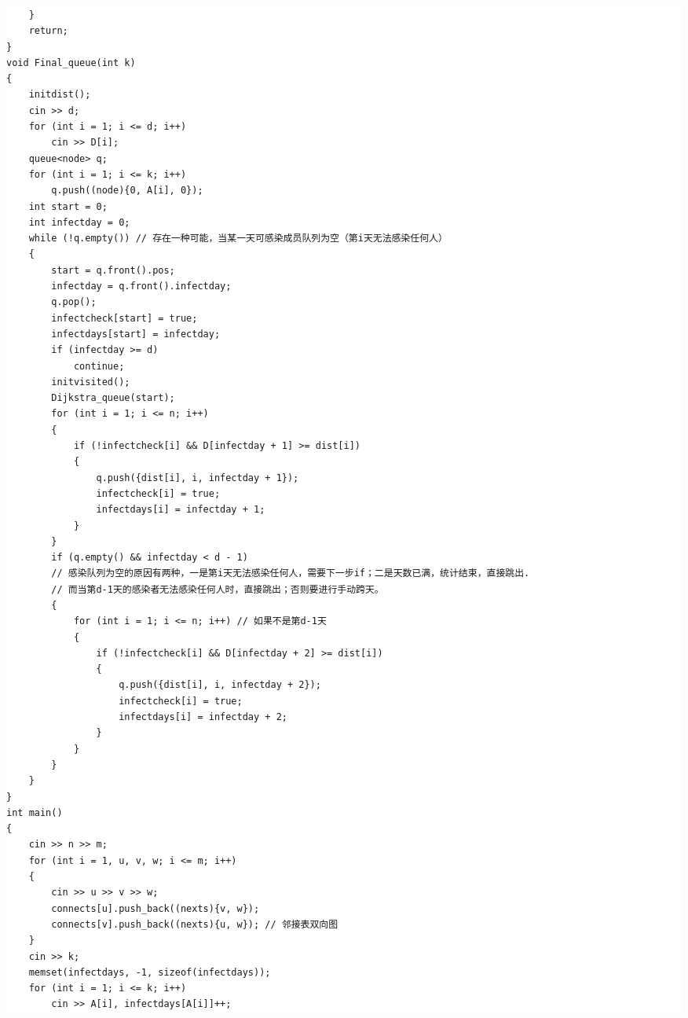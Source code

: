```
    }
    return;
}
void Final_queue(int k)
{
    initdist();
    cin >> d;
    for (int i = 1; i <= d; i++)
        cin >> D[i];
    queue<node> q;
    for (int i = 1; i <= k; i++)
        q.push((node){0, A[i], 0});
    int start = 0;
    int infectday = 0;
    while (!q.empty()) // 存在一种可能，当某一天可感染成员队列为空（第i天无法感染任何人）
    {
        start = q.front().pos;
        infectday = q.front().infectday;
        q.pop();
        infectcheck[start] = true;
        infectdays[start] = infectday;
        if (infectday >= d)
            continue;
        initvisited();
        Dijkstra_queue(start);
        for (int i = 1; i <= n; i++)
        {
            if (!infectcheck[i] && D[infectday + 1] >= dist[i])
            {
                q.push({dist[i], i, infectday + 1});
                infectcheck[i] = true;
                infectdays[i] = infectday + 1;
            }
        }
        if (q.empty() && infectday < d - 1) 
        // 感染队列为空的原因有两种，一是第i天无法感染任何人，需要下一步if；二是天数已满，统计结束，直接跳出.
        // 而当第d-1天的感染者无法感染任何人时，直接跳出；否则要进行手动跨天。
        {
            for (int i = 1; i <= n; i++) // 如果不是第d-1天
            {
                if (!infectcheck[i] && D[infectday + 2] >= dist[i])
                {
                    q.push({dist[i], i, infectday + 2});
                    infectcheck[i] = true;
                    infectdays[i] = infectday + 2;
                }
            }
        }
    }
}
int main()
{
    cin >> n >> m;
    for (int i = 1, u, v, w; i <= m; i++)
    {
        cin >> u >> v >> w;
        connects[u].push_back((nexts){v, w});
        connects[v].push_back((nexts){u, w}); // 邻接表双向图
    }
    cin >> k;
    memset(infectdays, -1, sizeof(infectdays));
    for (int i = 1; i <= k; i++)
        cin >> A[i], infectdays[A[i]]++;
```